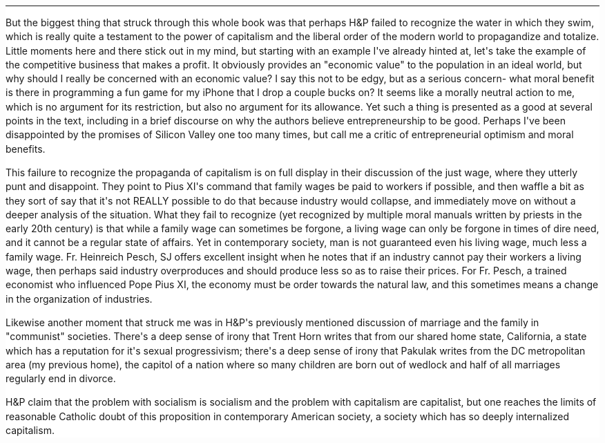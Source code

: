 
--- 

But the biggest thing that struck through this whole book was that perhaps H&P failed to recognize the water in which they swim, which is really quite a testament to the power of capitalism and the liberal order of the modern world to propagandize and totalize. Little moments here and there stick out in my mind, but starting with an example I've already hinted at, let's take the example of the competitive business that makes a profit. It obviously provides an "economic value" to the population in an ideal world, but why should I really be concerned with an economic value? I say this not to be edgy, but as a serious concern- what moral benefit is there in programming a fun game for my iPhone that I drop a couple bucks on? It seems like a morally neutral action to me, which is no argument for its restriction, but also no argument for its allowance. Yet such a thing is presented as a good at several points in the text, including in a brief discourse on why the authors believe entrepreneurship to be good. Perhaps I've been disappointed by the promises of Silicon Valley one too many times, but call me a critic of entrepreneurial optimism and moral benefits. 

This failure to recognize the propaganda of capitalism is on full display in their discussion of the just wage, where they utterly punt and disappoint. They point to Pius XI's command that family wages be paid to workers if possible, and then waffle a bit as they sort of say that it's not REALLY possible to do that because industry would collapse, and immediately move on without a deeper analysis of the situation. What they fail to recognize (yet recognized by multiple moral manuals written by priests in the early 20th century) is that while a family wage can sometimes be forgone, a living wage can only be forgone in times of dire need, and it cannot be a regular state of affairs. Yet in contemporary society, man is not guaranteed even his living wage, much less a family wage. Fr. Heinreich Pesch, SJ offers excellent insight when he notes that if an industry cannot pay their workers a living wage, then perhaps said industry overproduces and should produce less so as to raise their prices. For Fr. Pesch, a trained economist who influenced Pope Pius XI, the economy must be order towards the natural law, and this sometimes means a change in the organization of industries. 

Likewise another moment that struck me was in H&P's previously mentioned discussion of marriage and the family in "communist" societies. There's a deep sense of irony that Trent Horn writes that from our shared home state, California, a state which has a reputation for it's sexual progressivism; there's a deep sense of irony that Pakulak writes from the DC metropolitan area (my previous home), the capitol of a nation where so many children are born out of wedlock and half of all marriages regularly end in divorce. 

H&P claim that the problem with socialism is socialism and the problem with capitalism are capitalist, but one reaches the limits of reasonable Catholic doubt of this proposition in contemporary American society, a society which has so deeply internalized capitalism.
